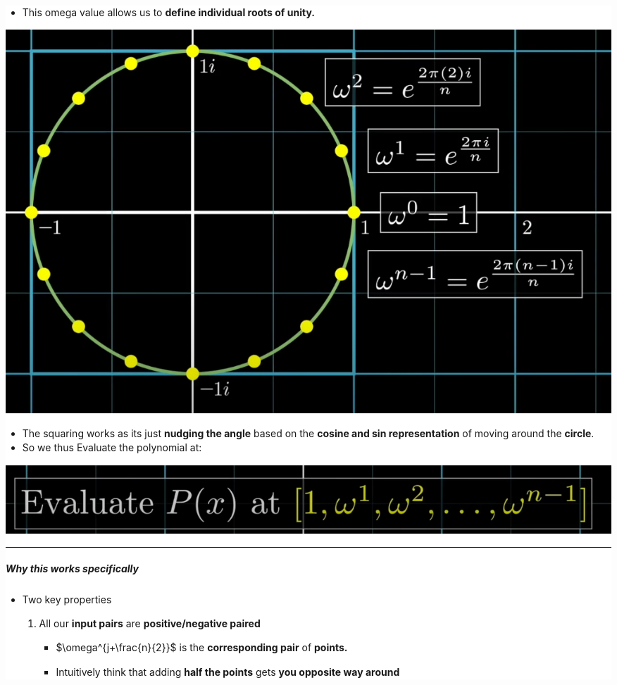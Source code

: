 - This omega value allows us to **define individual roots of unity.**

![image](https://github.com/sbalfe/all-notes/blob/master/images/image-20211027224911431.png)

- The squaring works as its just **nudging the angle** based on the **cosine and sin representation** of moving around the **circle**. 
- So we thus Evaluate the polynomial at:

![image](https://github.com/sbalfe/all-notes/blob/master/images/image-20211027225039610.png)

---

##### Why this works specifically

- Two key properties

  1. All our **input pairs** are **positive/negative paired**
     - $\omega^{j+\frac{n}{2}}$ is the **corresponding pair** of **points.**

     - Intuitively think that adding **half the points** gets **you opposite way around** 
